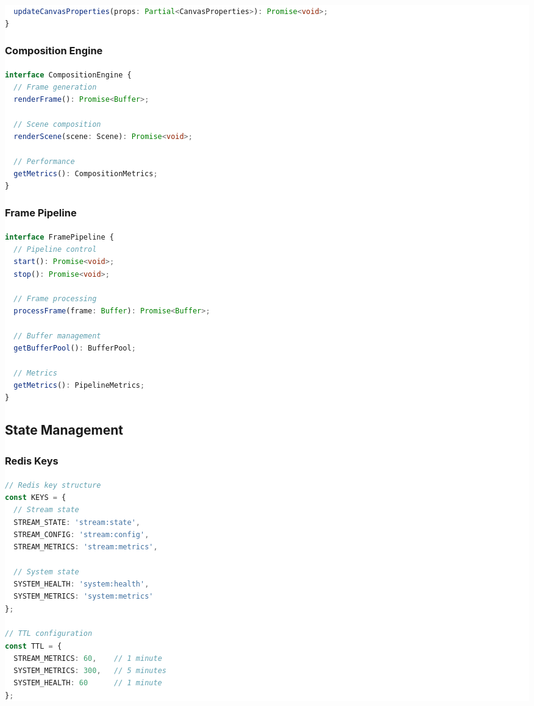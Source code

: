 ```typescript
  updateCanvasProperties(props: Partial<CanvasProperties>): Promise<void>;
}
```

### Composition Engine
```typescript
interface CompositionEngine {
  // Frame generation
  renderFrame(): Promise<Buffer>;
  
  // Scene composition
  renderScene(scene: Scene): Promise<void>;
  
  // Performance
  getMetrics(): CompositionMetrics;
}
```

### Frame Pipeline
```typescript
interface FramePipeline {
  // Pipeline control
  start(): Promise<void>;
  stop(): Promise<void>;
  
  // Frame processing
  processFrame(frame: Buffer): Promise<Buffer>;
  
  // Buffer management
  getBufferPool(): BufferPool;
  
  // Metrics
  getMetrics(): PipelineMetrics;
}
```

## State Management

### Redis Keys
```typescript
// Redis key structure
const KEYS = {
  // Stream state
  STREAM_STATE: 'stream:state',
  STREAM_CONFIG: 'stream:config',
  STREAM_METRICS: 'stream:metrics',
  
  // System state
  SYSTEM_HEALTH: 'system:health',
  SYSTEM_METRICS: 'system:metrics'
};

// TTL configuration
const TTL = {
  STREAM_METRICS: 60,    // 1 minute
  SYSTEM_METRICS: 300,   // 5 minutes
  SYSTEM_HEALTH: 60      // 1 minute
};
```

